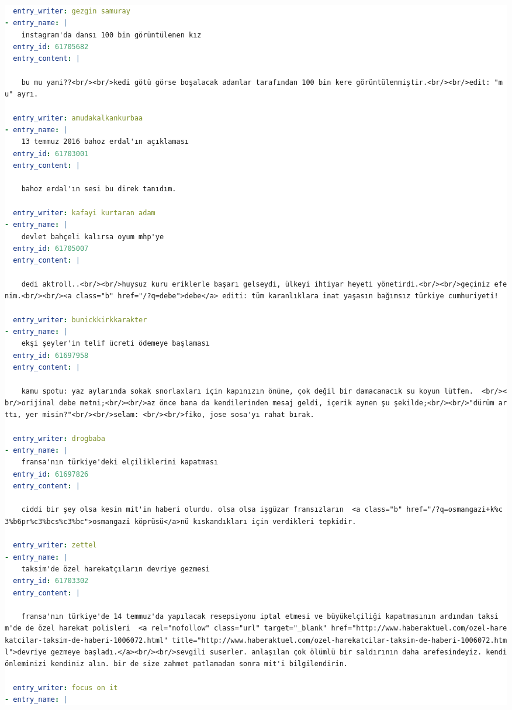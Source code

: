 ```yaml
  entry_writer: gezgin samuray
- entry_name: |
    instagram'da dansı 100 bin görüntülenen kız
  entry_id: 61705682
  entry_content: |
    
    bu mu yani??<br/><br/>kedi götü görse boşalacak adamlar tarafından 100 bin kere görüntülenmiştir.<br/><br/>edit: "mu" ayrı.
   
  entry_writer: amudakalkankurbaa
- entry_name: |
    13 temmuz 2016 bahoz erdal'ın açıklaması
  entry_id: 61703001
  entry_content: |
    
    bahoz erdal'ın sesi bu direk tanıdım.
    
  entry_writer: kafayi kurtaran adam
- entry_name: |
    devlet bahçeli kalırsa oyum mhp'ye
  entry_id: 61705007
  entry_content: |
    
    dedi aktroll..<br/><br/>huysuz kuru eriklerle başarı gelseydi, ülkeyi ihtiyar heyeti yönetirdi.<br/><br/>geçiniz efenim.<br/><br/><a class="b" href="/?q=debe">debe</a> editi: tüm karanlıklara inat yaşasın bağımsız türkiye cumhuriyeti!
   
  entry_writer: bunickkirkkarakter
- entry_name: |
    ekşi şeyler'in telif ücreti ödemeye başlaması
  entry_id: 61697958
  entry_content: |
    
    kamu spotu: yaz aylarında sokak snorlaxları için kapınızın önüne, çok değil bir damacanacık su koyun lütfen.  <br/><br/>orijinal debe metni;<br/><br/>az önce bana da kendilerinden mesaj geldi, içerik aynen şu şekilde;<br/><br/>"dürüm arttı, yer misin?"<br/><br/>selam: <br/><br/>fiko, jose sosa'yı rahat bırak.
   
  entry_writer: drogbaba
- entry_name: |
    fransa'nın türkiye'deki elçiliklerini kapatması
  entry_id: 61697826
  entry_content: |
    
    ciddi bir şey olsa kesin mit'in haberi olurdu. olsa olsa işgüzar fransızların  <a class="b" href="/?q=osmangazi+k%c3%b6pr%c3%bcs%c3%bc">osmangazi köprüsü</a>nü kıskandıkları için verdikleri tepkidir.
   
  entry_writer: zettel
- entry_name: |
    taksim'de özel harekatçıların devriye gezmesi
  entry_id: 61703302
  entry_content: |
    
    fransa'nın türkiye'de 14 temmuz'da yapılacak resepsiyonu iptal etmesi ve büyükelçiliği kapatmasının ardından taksim'de de özel harekat polisleri  <a rel="nofollow" class="url" target="_blank" href="http://www.haberaktuel.com/ozel-harekatcilar-taksim-de-haberi-1006072.html" title="http://www.haberaktuel.com/ozel-harekatcilar-taksim-de-haberi-1006072.html">devriye gezmeye başladı.</a><br/><br/>sevgili suserler. anlaşılan çok ölümlü bir saldırının daha arefesindeyiz. kendi önleminizi kendiniz alın. bir de size zahmet patlamadan sonra mit'i bilgilendirin.
   
  entry_writer: focus on it
- entry_name: |
```